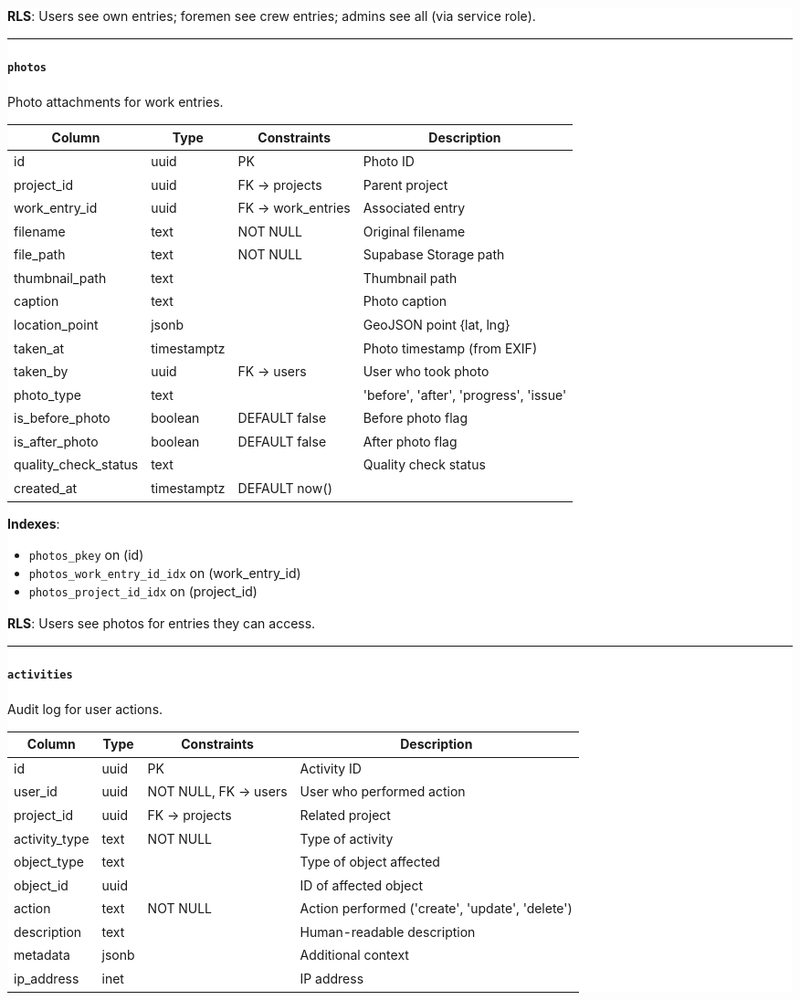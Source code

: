 **RLS**: Users see own entries; foremen see crew entries; admins see all (via service role).

---

#### `photos`
Photo attachments for work entries.

| Column | Type | Constraints | Description |
|--------|------|-------------|-------------|
| id | uuid | PK | Photo ID |
| project_id | uuid | FK → projects | Parent project |
| work_entry_id | uuid | FK → work_entries | Associated entry |
| filename | text | NOT NULL | Original filename |
| file_path | text | NOT NULL | Supabase Storage path |
| thumbnail_path | text | | Thumbnail path |
| caption | text | | Photo caption |
| location_point | jsonb | | GeoJSON point {lat, lng} |
| taken_at | timestamptz | | Photo timestamp (from EXIF) |
| taken_by | uuid | FK → users | User who took photo |
| photo_type | text | | 'before', 'after', 'progress', 'issue' |
| is_before_photo | boolean | DEFAULT false | Before photo flag |
| is_after_photo | boolean | DEFAULT false | After photo flag |
| quality_check_status | text | | Quality check status |
| created_at | timestamptz | DEFAULT now() | |

**Indexes**:
- `photos_pkey` on (id)
- `photos_work_entry_id_idx` on (work_entry_id)
- `photos_project_id_idx` on (project_id)

**RLS**: Users see photos for entries they can access.

---

#### `activities`
Audit log for user actions.

| Column | Type | Constraints | Description |
|--------|------|-------------|-------------|
| id | uuid | PK | Activity ID |
| user_id | uuid | NOT NULL, FK → users | User who performed action |
| project_id | uuid | FK → projects | Related project |
| activity_type | text | NOT NULL | Type of activity |
| object_type | text | | Type of object affected |
| object_id | uuid | | ID of affected object |
| action | text | NOT NULL | Action performed ('create', 'update', 'delete') |
| description | text | | Human-readable description |
| metadata | jsonb | | Additional context |
| ip_address | inet | | IP address |